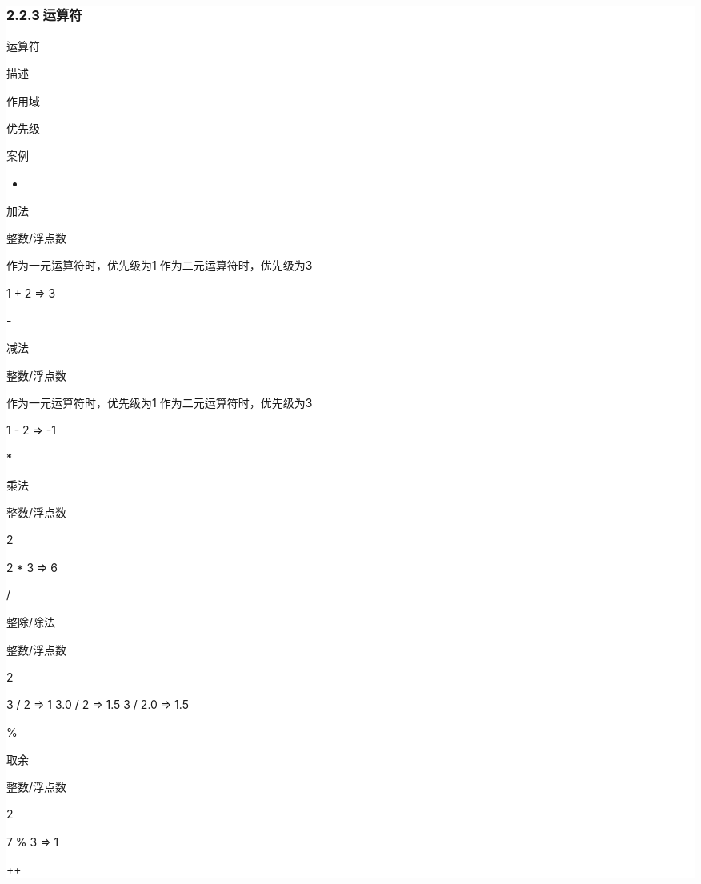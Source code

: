 
### 2.2.3 运算符

运算符

描述

作用域

优先级

案例

+

加法

整数/浮点数

作为一元运算符时，优先级为1 作为二元运算符时，优先级为3

1 + 2 ⇒ 3

\-

减法

整数/浮点数

作为一元运算符时，优先级为1 作为二元运算符时，优先级为3

1 - 2 ⇒ -1

\*

乘法

整数/浮点数

2

2 \* 3 ⇒ 6

/

整除/除法

整数/浮点数

2

3 / 2 ⇒ 1 3.0 / 2 ⇒ 1.5 3 / 2.0 ⇒ 1.5

%

取余

整数/浮点数

2

7 % 3 ⇒ 1

++
